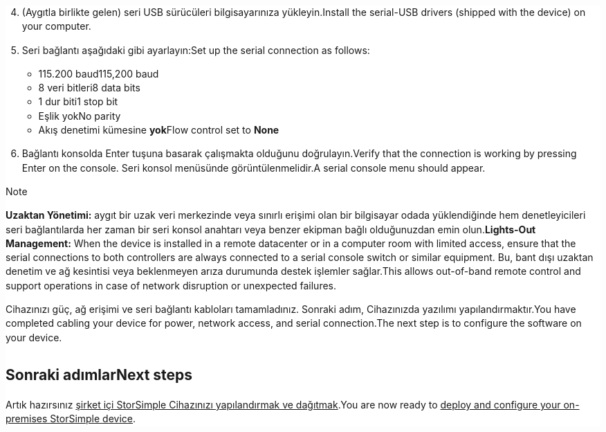 4. <span data-ttu-id="2b355-326">(Aygıtla birlikte gelen) seri USB sürücüleri bilgisayarınıza yükleyin.</span><span class="sxs-lookup"><span data-stu-id="2b355-326">Install the serial-USB drivers (shipped with the device) on your computer.</span></span>
5. <span data-ttu-id="2b355-327">Seri bağlantı aşağıdaki gibi ayarlayın:</span><span class="sxs-lookup"><span data-stu-id="2b355-327">Set up the serial connection as follows:</span></span>
   
   * <span data-ttu-id="2b355-328">115.200 baud</span><span class="sxs-lookup"><span data-stu-id="2b355-328">115,200 baud</span></span>
   * <span data-ttu-id="2b355-329">8 veri bitleri</span><span class="sxs-lookup"><span data-stu-id="2b355-329">8 data bits</span></span>
   * <span data-ttu-id="2b355-330">1 dur biti</span><span class="sxs-lookup"><span data-stu-id="2b355-330">1 stop bit</span></span>
   * <span data-ttu-id="2b355-331">Eşlik yok</span><span class="sxs-lookup"><span data-stu-id="2b355-331">No parity</span></span>
   * <span data-ttu-id="2b355-332">Akış denetimi kümesine **yok**</span><span class="sxs-lookup"><span data-stu-id="2b355-332">Flow control set to **None**</span></span>
6. <span data-ttu-id="2b355-333">Bağlantı konsolda Enter tuşuna basarak çalışmakta olduğunu doğrulayın.</span><span class="sxs-lookup"><span data-stu-id="2b355-333">Verify that the connection is working by pressing Enter on the console.</span></span> <span data-ttu-id="2b355-334">Seri konsol menüsünde görüntülenmelidir.</span><span class="sxs-lookup"><span data-stu-id="2b355-334">A serial console menu should appear.</span></span>

> [!NOTE]
> <span data-ttu-id="2b355-335">**Uzaktan Yönetimi:** aygıt bir uzak veri merkezinde veya sınırlı erişimi olan bir bilgisayar odada yüklendiğinde hem denetleyicileri seri bağlantılarda her zaman bir seri konsol anahtarı veya benzer ekipman bağlı olduğunuzdan emin olun.</span><span class="sxs-lookup"><span data-stu-id="2b355-335">**Lights-Out Management:** When the device is installed in a remote datacenter or in a computer room with limited access, ensure that the serial connections to both controllers are always connected to a serial console switch or similar equipment.</span></span> <span data-ttu-id="2b355-336">Bu, bant dışı uzaktan denetim ve ağ kesintisi veya beklenmeyen arıza durumunda destek işlemler sağlar.</span><span class="sxs-lookup"><span data-stu-id="2b355-336">This allows out-of-band remote control and support operations in case of network disruption or unexpected failures.</span></span>
> 
> 

<span data-ttu-id="2b355-337">Cihazınızı güç, ağ erişimi ve seri bağlantı kabloları tamamladınız. Sonraki adım, Cihazınızda yazılımı yapılandırmaktır.</span><span class="sxs-lookup"><span data-stu-id="2b355-337">You have completed cabling your device for power, network access, and serial connection.The next step is to configure the software on your device.</span></span>

## <a name="next-steps"></a><span data-ttu-id="2b355-338">Sonraki adımlar</span><span class="sxs-lookup"><span data-stu-id="2b355-338">Next steps</span></span>
<span data-ttu-id="2b355-339">Artık hazırsınız [şirket içi StorSimple Cihazınızı yapılandırmak ve dağıtmak](storsimple-deployment-walkthrough-u2.md).</span><span class="sxs-lookup"><span data-stu-id="2b355-339">You are now ready to [deploy and configure your on-premises StorSimple device](storsimple-deployment-walkthrough-u2.md).</span></span>

